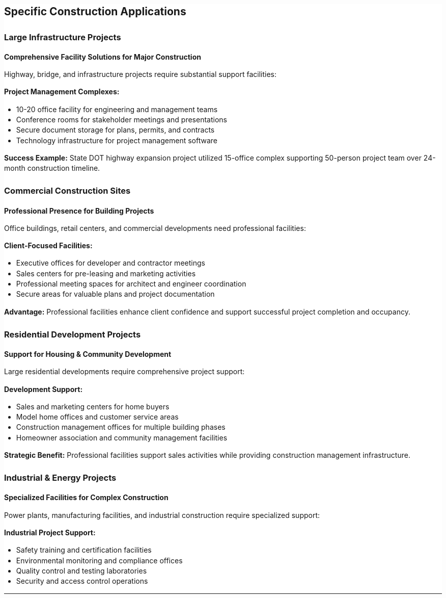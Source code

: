 ## Specific Construction Applications

### Large Infrastructure Projects
**Comprehensive Facility Solutions for Major Construction**

Highway, bridge, and infrastructure projects require substantial support facilities:

**Project Management Complexes:**
- 10-20 office facility for engineering and management teams
- Conference rooms for stakeholder meetings and presentations
- Secure document storage for plans, permits, and contracts
- Technology infrastructure for project management software

**Success Example:** State DOT highway expansion project utilized 15-office complex supporting 50-person project team over 24-month construction timeline.

### Commercial Construction Sites
**Professional Presence for Building Projects**

Office buildings, retail centers, and commercial developments need professional facilities:

**Client-Focused Facilities:**
- Executive offices for developer and contractor meetings
- Sales centers for pre-leasing and marketing activities
- Professional meeting spaces for architect and engineer coordination
- Secure areas for valuable plans and project documentation

**Advantage:** Professional facilities enhance client confidence and support successful project completion and occupancy.

### Residential Development Projects
**Support for Housing & Community Development**

Large residential developments require comprehensive project support:

**Development Support:**
- Sales and marketing centers for home buyers
- Model home offices and customer service areas
- Construction management offices for multiple building phases
- Homeowner association and community management facilities

**Strategic Benefit:** Professional facilities support sales activities while providing construction management infrastructure.

### Industrial & Energy Projects
**Specialized Facilities for Complex Construction**

Power plants, manufacturing facilities, and industrial construction require specialized support:

**Industrial Project Support:**
- Safety training and certification facilities
- Environmental monitoring and compliance offices
- Quality control and testing laboratories
- Security and access control operations

---